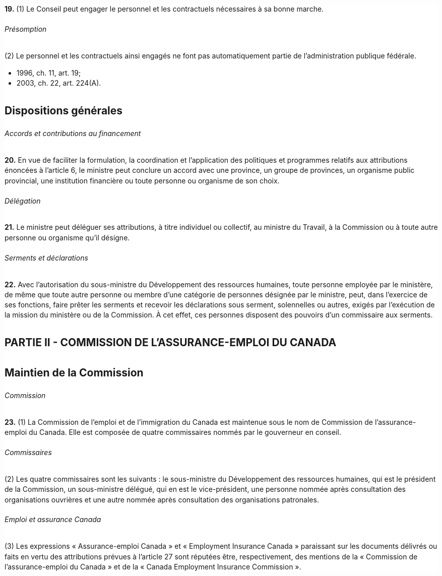 **19.** (1) Le Conseil peut engager le personnel et les contractuels nécessaires à sa bonne marche.

###### Présomption

(2) Le personnel et les contractuels ainsi engagés ne font pas automatiquement partie de l’administration publique fédérale.

  * 1996, ch. 11, art. 19;
  * 2003, ch. 22, art. 224(A).

## Dispositions générales

###### Accords et contributions au financement

**20.** En vue de faciliter la formulation, la coordination et l’application des politiques et programmes relatifs aux attributions énoncées à l’article 6, le ministre peut conclure un accord avec une province, un groupe de provinces, un organisme public provincial, une institution financière ou toute personne ou organisme de son choix.

###### Délégation

**21.** Le ministre peut déléguer ses attributions, à titre individuel ou collectif, au ministre du Travail, à la Commission ou à toute autre personne ou organisme qu’il désigne.

###### Serments et déclarations

**22.** Avec l’autorisation du sous-ministre du Développement des ressources humaines, toute personne employée par le ministère, de même que toute autre personne ou membre d’une catégorie de personnes désignée par le ministre, peut, dans l’exercice de ses fonctions, faire prêter les serments et recevoir les déclarations sous serment, solennelles ou autres, exigés par l’exécution de la mission du ministère ou de la Commission. À cet effet, ces personnes disposent des pouvoirs d’un commissaire aux serments.

## PARTIE II - COMMISSION DE L’ASSURANCE-EMPLOI DU CANADA

## Maintien de la Commission

###### Commission

**23.** (1) La Commission de l’emploi et de l’immigration du Canada est maintenue sous le nom de Commission de l’assurance-emploi du Canada. Elle est composée de quatre commissaires nommés par le gouverneur en conseil.

###### Commissaires

(2) Les quatre commissaires sont les suivants : le sous-ministre du Développement des ressources humaines, qui est le président de la Commission, un sous-ministre délégué, qui en est le vice-président, une personne nommée après consultation des organisations ouvrières et une autre nommée après consultation des organisations patronales.

###### Emploi et assurance Canada

(3) Les expressions « Assurance-emploi Canada » et « Employment Insurance Canada » paraissant sur les documents délivrés ou faits en vertu des attributions prévues à l’article 27 sont réputées être, respectivement, des mentions de la « Commission de l’assurance-emploi du Canada » et de la « Canada Employment Insurance Commission ».
